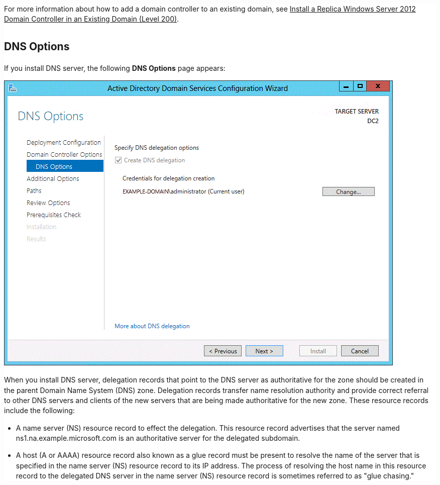 For more information about how to add a domain controller to an existing domain, see [Install a Replica Windows Server 2012 Domain Controller in an Existing Domain &#40;Level 200&#41;](../../ad-ds/deploy/../../ad-ds/deploy/Install-a-Replica-Windows-Server-2012-Domain-Controller-in-an-Existing-Domain--Level-200-.md).

## <a name="BKMK_DNSOptionsPage"></a>DNS Options
If you install DNS server, the following **DNS Options** page appears:

![Screenshot of the DNS Options page of the Active Directory Domain Services Configuration Wizard.](media/AD-DS-Installation-and-Removal-Wizard-Page-Descriptions/ADDS_SMI_DNSOptions_Replica.gif)

When you install DNS server, delegation records that point to the DNS server as authoritative for the zone should be created in the parent Domain Name System (DNS) zone. Delegation records transfer name resolution authority and provide correct referral to other DNS servers and clients of the new servers that are being made authoritative for the new zone. These resource records include the following:

-   A name server (NS) resource record to effect the delegation. This resource record advertises that the server named ns1.na.example.microsoft.com is an authoritative server for the delegated subdomain.

-   A host (A or AAAA) resource record also known as a glue record must be present to resolve the name of the server that is specified in the name server (NS) resource record to its IP address. The process of resolving the host name in this resource record to the delegated DNS server in the name server (NS) resource record is sometimes referred to as "glue chasing."
